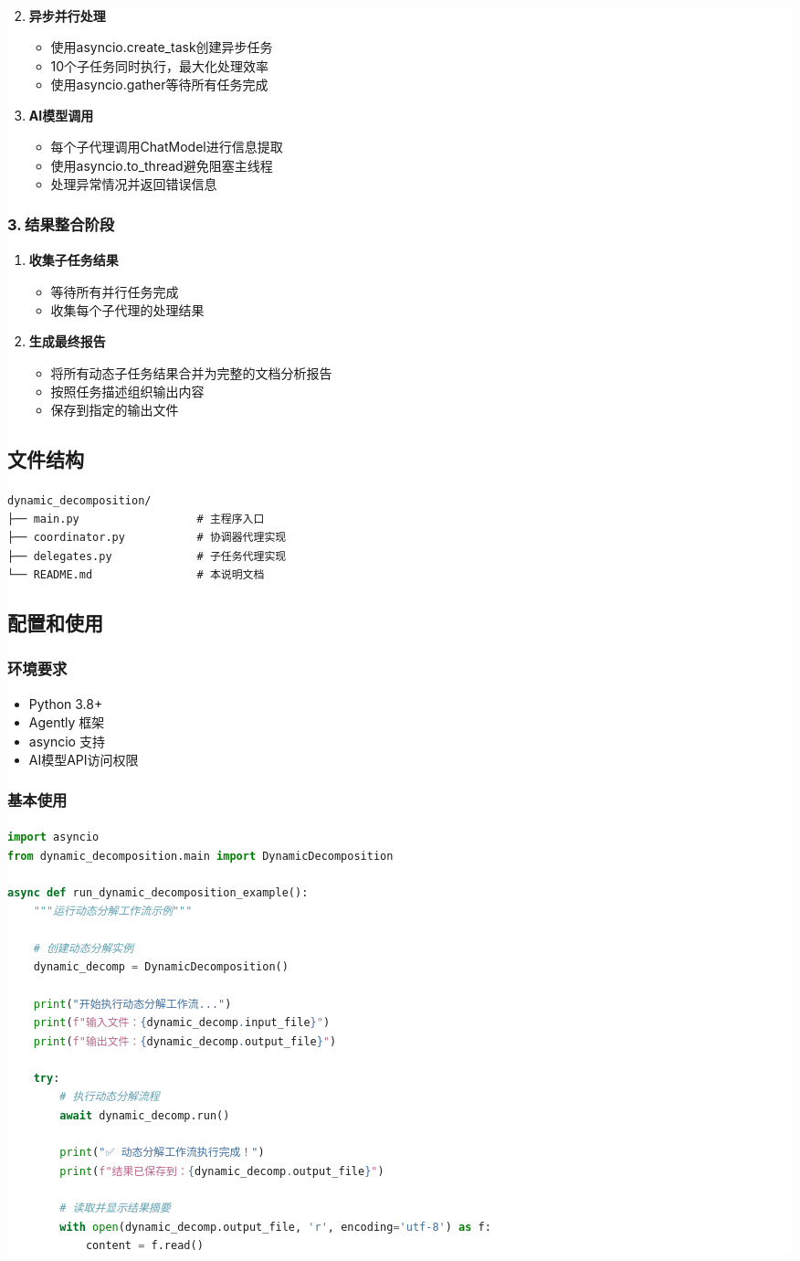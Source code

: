 2. **异步并行处理**
   - 使用asyncio.create_task创建异步任务
   - 10个子任务同时执行，最大化处理效率
   - 使用asyncio.gather等待所有任务完成

3. **AI模型调用**
   - 每个子代理调用ChatModel进行信息提取
   - 使用asyncio.to_thread避免阻塞主线程
   - 处理异常情况并返回错误信息

### 3. 结果整合阶段
1. **收集子任务结果**
   - 等待所有并行任务完成
   - 收集每个子代理的处理结果

2. **生成最终报告**
   - 将所有动态子任务结果合并为完整的文档分析报告
   - 按照任务描述组织输出内容
   - 保存到指定的输出文件

## 文件结构

```
dynamic_decomposition/
├── main.py                  # 主程序入口
├── coordinator.py           # 协调器代理实现
├── delegates.py             # 子任务代理实现
└── README.md                # 本说明文档
```

## 配置和使用

### 环境要求
- Python 3.8+
- Agently 框架
- asyncio 支持
- AI模型API访问权限

### 基本使用

```python
import asyncio
from dynamic_decomposition.main import DynamicDecomposition

async def run_dynamic_decomposition_example():
    """运行动态分解工作流示例"""
    
    # 创建动态分解实例
    dynamic_decomp = DynamicDecomposition()
    
    print("开始执行动态分解工作流...")
    print(f"输入文件：{dynamic_decomp.input_file}")
    print(f"输出文件：{dynamic_decomp.output_file}")
    
    try:
        # 执行动态分解流程
        await dynamic_decomp.run()
        
        print("✅ 动态分解工作流执行完成！")
        print(f"结果已保存到：{dynamic_decomp.output_file}")
        
        # 读取并显示结果摘要
        with open(dynamic_decomp.output_file, 'r', encoding='utf-8') as f:
            content = f.read()
```